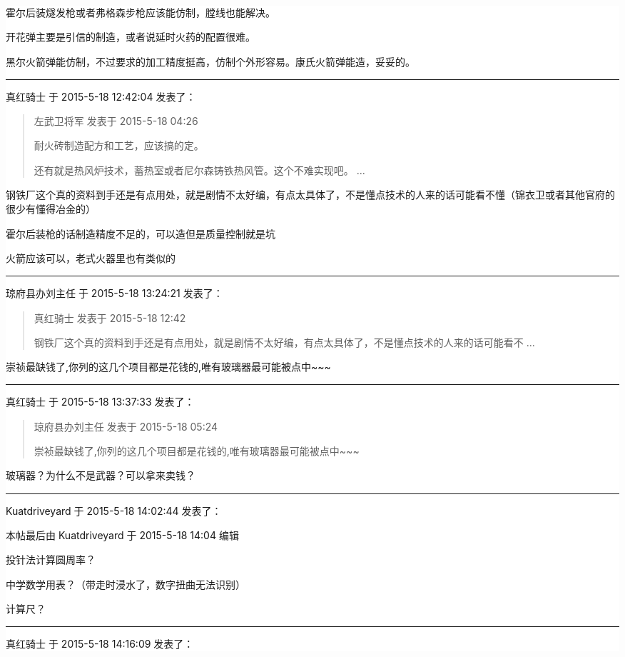 霍尔后装燧发枪或者弗格森步枪应该能仿制，膛线也能解决。

开花弹主要是引信的制造，或者说延时火药的配置很难。

黑尔火箭弹能仿制，不过要求的加工精度挺高，仿制个外形容易。康氏火箭弹能造，妥妥的。

---------

真红骑士 于 2015-5-18 12:42:04 发表了：

> 左武卫将军 发表于 2015-5-18 04:26
> 
> 耐火砖制造配方和工艺，应该搞的定。
> 
> 还有就是热风炉技术，蓄热室或者尼尔森铸铁热风管。这个不难实现吧。 ...



钢铁厂这个真的资料到手还是有点用处，就是剧情不太好编，有点太具体了，不是懂点技术的人来的话可能看不懂（锦衣卫或者其他官府的很少有懂得冶金的）

霍尔后装枪的话制造精度不足的，可以造但是质量控制就是坑

火箭应该可以，老式火器里也有类似的

---------

琼府县办刘主任 于 2015-5-18 13:24:21 发表了：

> 真红骑士 发表于 2015-5-18 12:42
> 
> 钢铁厂这个真的资料到手还是有点用处，就是剧情不太好编，有点太具体了，不是懂点技术的人来的话可能看不 ...



崇祯最缺钱了,你列的这几个项目都是花钱的,唯有玻璃器最可能被点中~~~

---------

真红骑士 于 2015-5-18 13:37:33 发表了：

> 琼府县办刘主任 发表于 2015-5-18 05:24
> 
> 崇祯最缺钱了,你列的这几个项目都是花钱的,唯有玻璃器最可能被点中~~~



玻璃器？为什么不是武器？可以拿来卖钱？

---------

Kuatdriveyard 于 2015-5-18 14:02:44 发表了：

本帖最后由 Kuatdriveyard 于 2015-5-18 14:04 编辑 

投针法计算圆周率？

中学数学用表？（带走时浸水了，数字扭曲无法识别）

计算尺？

---------

真红骑士 于 2015-5-18 14:16:09 发表了：
